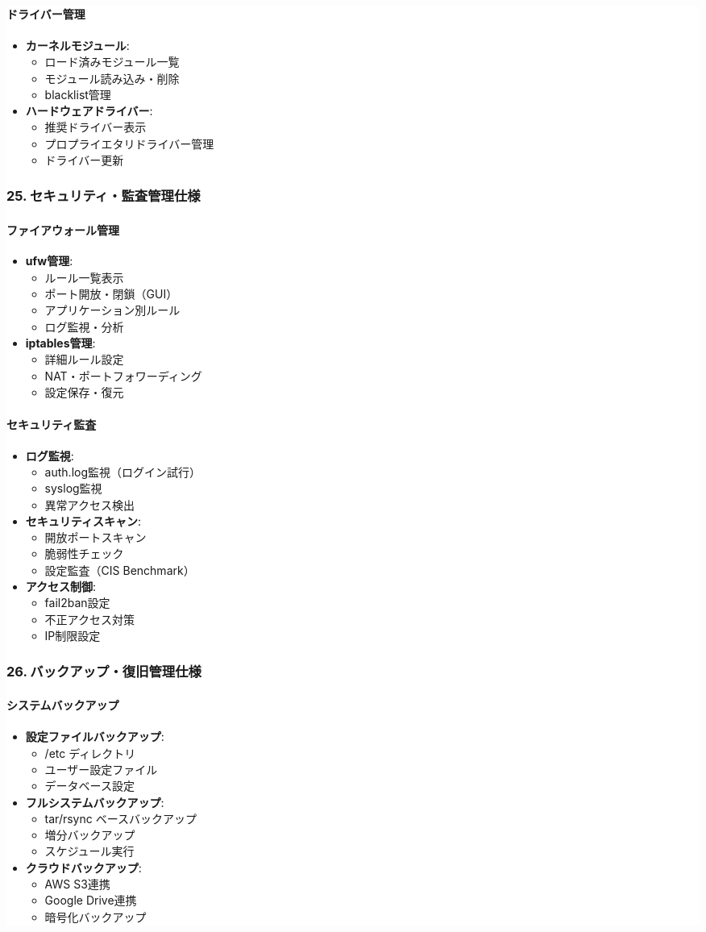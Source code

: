 #### ドライバー管理
- **カーネルモジュール**:
  - ロード済みモジュール一覧
  - モジュール読み込み・削除
  - blacklist管理
- **ハードウェアドライバー**:
  - 推奨ドライバー表示
  - プロプライエタリドライバー管理
  - ドライバー更新

### 25. セキュリティ・監査管理仕様

#### ファイアウォール管理
- **ufw管理**:
  - ルール一覧表示
  - ポート開放・閉鎖（GUI）
  - アプリケーション別ルール
  - ログ監視・分析
- **iptables管理**:
  - 詳細ルール設定
  - NAT・ポートフォワーディング
  - 設定保存・復元

#### セキュリティ監査
- **ログ監視**:
  - auth.log監視（ログイン試行）
  - syslog監視
  - 異常アクセス検出
- **セキュリティスキャン**:
  - 開放ポートスキャン
  - 脆弱性チェック
  - 設定監査（CIS Benchmark）
- **アクセス制御**:
  - fail2ban設定
  - 不正アクセス対策
  - IP制限設定

### 26. バックアップ・復旧管理仕様

#### システムバックアップ
- **設定ファイルバックアップ**:
  - /etc ディレクトリ
  - ユーザー設定ファイル
  - データベース設定
- **フルシステムバックアップ**:
  - tar/rsync ベースバックアップ
  - 増分バックアップ
  - スケジュール実行
- **クラウドバックアップ**:
  - AWS S3連携
  - Google Drive連携
  - 暗号化バックアップ
